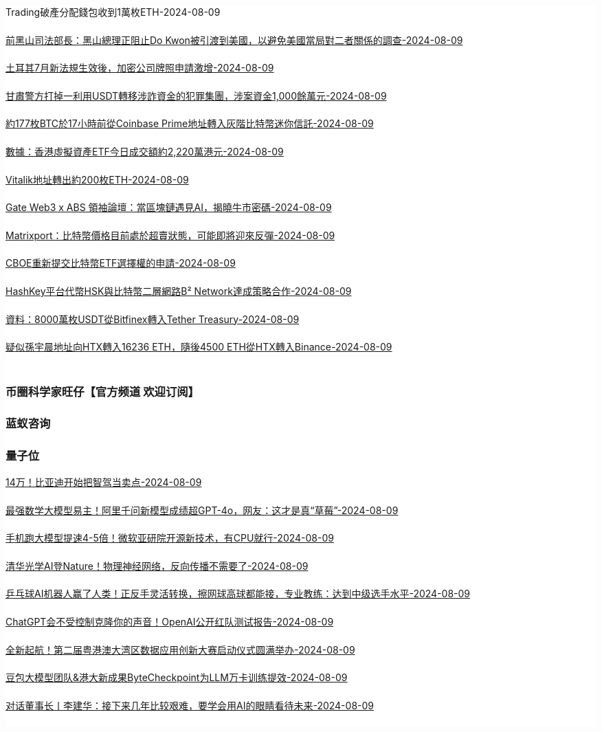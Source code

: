 Trading破產分配錢包收到1萬枚ETH-2024-08-09</a><br/><br/><a target=_blank rel=nofollow href="https://www.panewslab.com/zh_hk/sqarticledetails/g5m52rd2Ft.html" >前黑山司法部長：黑山總理正阻止Do Kwon被引渡到美國，以避免美國當局對二者關係的調查-2024-08-09</a><br/><br/><a target=_blank rel=nofollow href="https://www.panewslab.com/zh_hk/sqarticledetails/l515n9d1Ft.html" >土耳其7月新法規生效後，加密公司牌照申請激增-2024-08-09</a><br/><br/><a target=_blank rel=nofollow href="https://www.panewslab.com/zh_hk/sqarticledetails/g5mnodo9Ft.html" >甘肅警方打掉一利用USDT轉移涉詐資金的犯罪集團，涉案資金1,000餘萬元-2024-08-09</a><br/><br/><a target=_blank rel=nofollow href="https://www.panewslab.com/zh_hk/sqarticledetails/0snjiehsFt.html" >約177枚BTC於17小時前從Coinbase Prime地址轉入灰階比特幣迷你信託-2024-08-09</a><br/><br/><a target=_blank rel=nofollow href="https://www.panewslab.com/zh_hk/sqarticledetails/cpqf3iueFt.html" >數據：香港虛擬資產ETF今日成交額約2,220萬港元-2024-08-09</a><br/><br/><a target=_blank rel=nofollow href="https://www.panewslab.com/zh_hk/sqarticledetails/8hht5nfaFt.html" >Vitalik地址轉出約200枚ETH-2024-08-09</a><br/><br/><a target=_blank rel=nofollow href="https://www.panewslab.com/zh_hk/sqarticledetails/6hnptgkhFt.html" >Gate Web3 x ABS 領袖論壇：當區塊鏈遇見AI，揭曉牛市密碼-2024-08-09</a><br/><br/><a target=_blank rel=nofollow href="https://www.panewslab.com/zh_hk/sqarticledetails/41bwpqenFt.html" >Matrixport：比特幣價格目前處於超賣狀態，可能即將迎來反彈-2024-08-09</a><br/><br/><a target=_blank rel=nofollow href="https://www.panewslab.com/zh_hk/sqarticledetails/832vde19Ft.html" >CBOE重新提交比特幣ETF選擇權的申請-2024-08-09</a><br/><br/><a target=_blank rel=nofollow href="https://www.panewslab.com/zh_hk/sqarticledetails/em81cfd4Ft.html" >HashKey平台代幣HSK與比特幣二層網路B² Network達成策略合作-2024-08-09</a><br/><br/><a target=_blank rel=nofollow href="https://www.panewslab.com/zh_hk/sqarticledetails/cb4sezycFt.html" >資料：8000萬枚USDT從Bitfinex轉入Tether Treasury-2024-08-09</a><br/><br/><a target=_blank rel=nofollow href="https://www.panewslab.com/zh_hk/sqarticledetails/ov0mjathFt.html" >疑似孫宇晨地址向HTX轉入16236 ETH，隨後4500 ETH從HTX轉入Binance-2024-08-09</a><br/><br/>







###  币圈科学家旺仔【官方频道 欢迎订阅】







###  蓝蚁咨询







###  量子位

<a target=_blank rel=nofollow href="https://www.qbitai.com/2024/08/176620.html" >14万！比亚迪开始把智驾当卖点-2024-08-09</a><br/><br/><a target=_blank rel=nofollow href="https://www.qbitai.com/2024/08/176597.html" >最强数学大模型易主！阿里千问新模型成绩超GPT-4o，网友：这才是真“草莓”-2024-08-09</a><br/><br/><a target=_blank rel=nofollow href="https://www.qbitai.com/2024/08/176577.html" >手机跑大模型提速4-5倍！微软亚研院开源新技术，有CPU就行-2024-08-09</a><br/><br/><a target=_blank rel=nofollow href="https://www.qbitai.com/2024/08/176489.html" >清华光学AI登Nature！物理神经网络，反向传播不需要了-2024-08-09</a><br/><br/><a target=_blank rel=nofollow href="https://www.qbitai.com/2024/08/176409.html" >乒乓球AI机器人赢了人类！正反手灵活转换，擦网球高球都能接，专业教练：达到中级选手水平-2024-08-09</a><br/><br/><a target=_blank rel=nofollow href="https://www.qbitai.com/2024/08/176358.html" >ChatGPT会不受控制克隆你的声音！OpenAI公开红队测试报告-2024-08-09</a><br/><br/><a target=_blank rel=nofollow href="https://www.qbitai.com/2024/08/176339.html" >全新起航！第二届粤港澳大湾区数据应用创新大赛启动仪式圆满举办-2024-08-09</a><br/><br/><a target=_blank rel=nofollow href="https://www.qbitai.com/2024/08/176336.html" >豆包大模型团队&港大新成果ByteCheckpoint为LLM万卡训练提效-2024-08-09</a><br/><br/><a target=_blank rel=nofollow href="https://www.qbitai.com/2024/08/176306.html" >对话董事长丨李建华：接下来几年比较艰难，要学会用AI的眼睛看待未来-2024-08-09</a><br/><br/>
